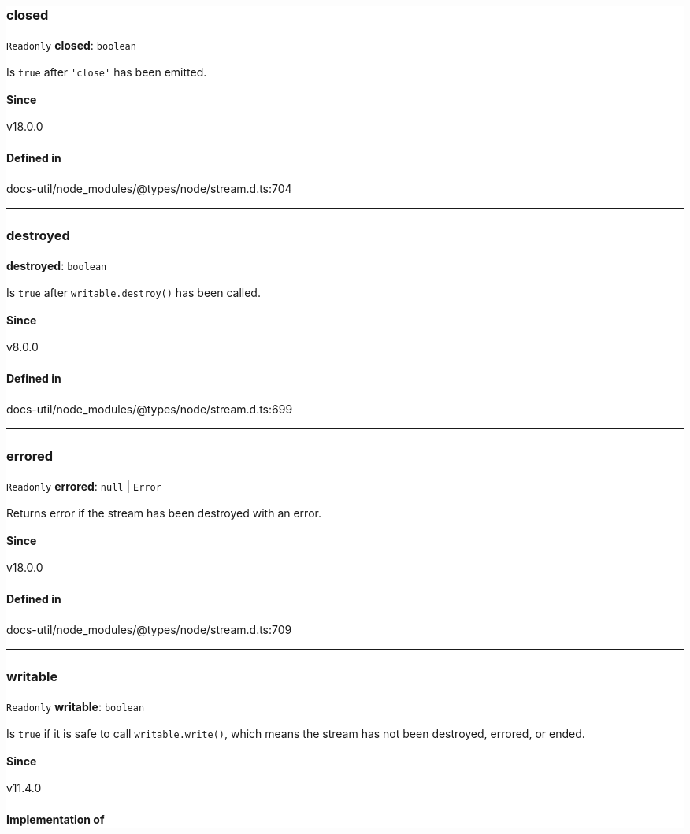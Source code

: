 ### closed

 `Readonly` **closed**: `boolean`

Is `true` after `'close'` has been emitted.

**Since**

v18.0.0

#### Defined in

docs-util/node_modules/@types/node/stream.d.ts:704

___

### destroyed

 **destroyed**: `boolean`

Is `true` after `writable.destroy()` has been called.

**Since**

v8.0.0

#### Defined in

docs-util/node_modules/@types/node/stream.d.ts:699

___

### errored

 `Readonly` **errored**: ``null`` \| `Error`

Returns error if the stream has been destroyed with an error.

**Since**

v18.0.0

#### Defined in

docs-util/node_modules/@types/node/stream.d.ts:709

___

### writable

 `Readonly` **writable**: `boolean`

Is `true` if it is safe to call `writable.write()`, which means
the stream has not been destroyed, errored, or ended.

**Since**

v11.4.0

#### Implementation of
